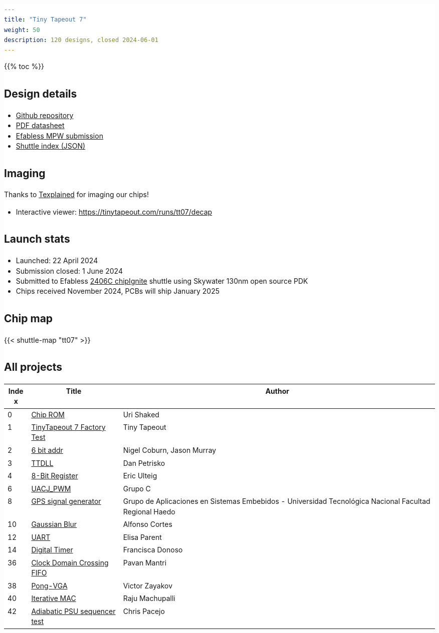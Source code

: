 ```yaml
---
title: "Tiny Tapeout 7"
weight: 50
description: 120 designs, closed 2024-06-01
---
```


{{% toc %}}

## Design details

* [Github repository](https://github.com/TinyTapeout/tinytapeout-07)
* [PDF datasheet](https://tinytapeout.github.io/tinytapeout-07/datasheet.pdf)
* [Efabless MPW submission](https://repositories.efabless.com/urish/tinytapeout-07)
* [Shuttle index (JSON)](https://tinytapeout.github.io/tinytapeout-07/shuttle_index.json)

## Imaging

Thanks to [Texplained](https://www.texplained.com/) for imaging our chips!

* Interactive viewer: https://tinytapeout.com/runs/tt07/decap

## Launch stats

* Launched: 22 April 2024
* Submission closed: 1 June 2024
* Submitted to Efabless [2406C chipIgnite](https://efabless.com/shuttle-status) shuttle using Skywater 130nm open source PDK
* Chips received November 2024, PCBs will ship January 2025

## Chip map

{{< shuttle-map "tt07" >}}

## All projects
| Index | Title | Author |
| ----- | ----- | -------|
| 0 | [Chip ROM](000) | Uri Shaked|
| 1 | [TinyTapeout 7 Factory Test](001) | Tiny Tapeout|
| 2 | [6 bit addr](002) | Nigel Coburn, Jason Murray|
| 3 | [TTDLL](003) | Dan Petrisko|
| 4 | [8-Bit Register](004) | Eric Ulteig|
| 6 | [UACJ_PWM](006) | Grupo C|
| 8 | [GPS signal generator](008) | Grupo de Aplicaciones en Sistemas Embebidos - Universidad Tecnológica Nacional Facultad Regional Haedo|
| 10 | [Gaussian Blur](010) | Alfonso Cortes|
| 12 | [UART](012) | Elisa Parent|
| 14 | [Digital Timer](014) | Francisca Donoso|
| 36 | [Clock Domain Crossing FIFO](036) | Pavan Mantri|
| 38 | [Pong-VGA](038) | Victor Zayakov|
| 40 | [Iterative MAC](040) | Raju Machupalli|
| 42 | [Adiabatic PSU sequencer test](042) | Chris Pacejo|
